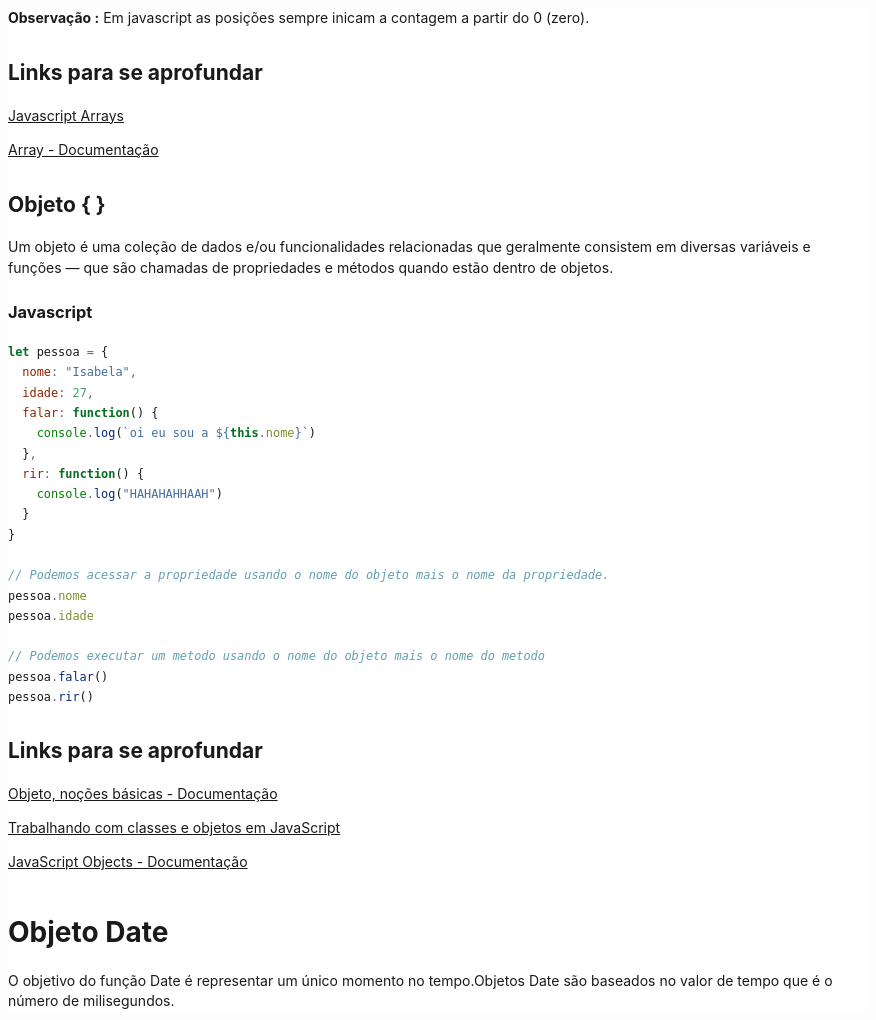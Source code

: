 **Observação :**
Em javascript as posições sempre inicam a contagem a partir do 0 (zero).

## Links para se aprofundar

 [Javascript Arrays](https://www.devmedia.com.br/javascript-arrays/4079)

[Array - Documentação](https://developer.mozilla.org/pt-BR/docs/Web/JavaScript/Reference/Global_Objects/Array)



## Objeto { }

Um objeto é uma coleção de dados e/ou funcionalidades relacionadas que geralmente consistem em diversas variáveis e funções — que são chamadas de propriedades e métodos quando estão dentro de objetos.

### Javascript
```js
let pessoa = {
  nome: "Isabela",
  idade: 27,
  falar: function() { 
    console.log(`oi eu sou a ${this.nome}`) 
  },
  rir: function() {
    console.log("HAHAHAHHAAH")
  }
}

// Podemos acessar a propriedade usando o nome do objeto mais o nome da propriedade.
pessoa.nome 
pessoa.idade

// Podemos executar um metodo usando o nome do objeto mais o nome do metodo
pessoa.falar() 
pessoa.rir()
```
## Links para se aprofundar

 [Objeto, noções básicas - Documentação](https://developer.mozilla.org/pt-BR/docs/Aprender/JavaScript/Objetos/B%C3%A1sico)

 [Trabalhando com classes e objetos em JavaScript](https://www.devmedia.com.br/poo-trabalhando-com-classes-e-objetos-em-javascript/28434)

 [JavaScript Objects - Documentação](https://www.w3schools.com/js/js_objects.asp)

# Objeto Date 

O objetivo do função Date é representar um único momento no tempo.Objetos Date são baseados no valor de tempo que é o número de milisegundos.
